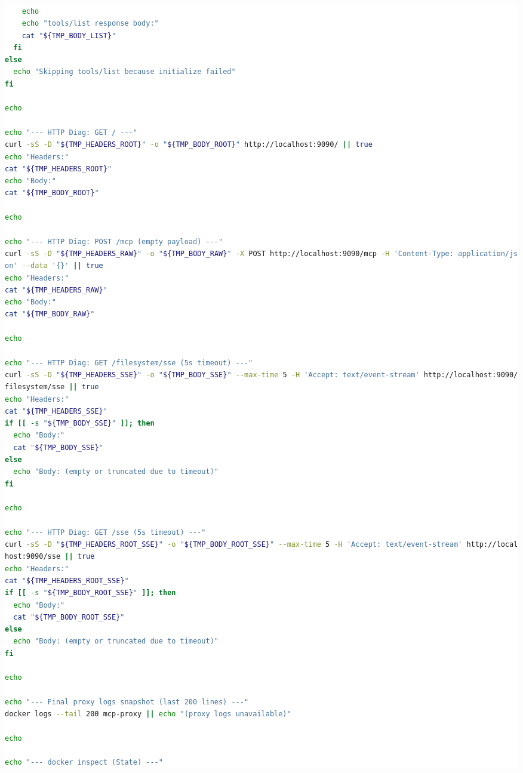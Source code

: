 ```bash
    echo
    echo "tools/list response body:"
    cat "${TMP_BODY_LIST}"
  fi
else
  echo "Skipping tools/list because initialize failed"
fi

echo

echo "--- HTTP Diag: GET / ---"
curl -sS -D "${TMP_HEADERS_ROOT}" -o "${TMP_BODY_ROOT}" http://localhost:9090/ || true
echo "Headers:"
cat "${TMP_HEADERS_ROOT}"
echo "Body:"
cat "${TMP_BODY_ROOT}"

echo

echo "--- HTTP Diag: POST /mcp (empty payload) ---"
curl -sS -D "${TMP_HEADERS_RAW}" -o "${TMP_BODY_RAW}" -X POST http://localhost:9090/mcp -H 'Content-Type: application/json' --data '{}' || true
echo "Headers:"
cat "${TMP_HEADERS_RAW}"
echo "Body:"
cat "${TMP_BODY_RAW}"

echo

echo "--- HTTP Diag: GET /filesystem/sse (5s timeout) ---"
curl -sS -D "${TMP_HEADERS_SSE}" -o "${TMP_BODY_SSE}" --max-time 5 -H 'Accept: text/event-stream' http://localhost:9090/filesystem/sse || true
echo "Headers:"
cat "${TMP_HEADERS_SSE}"
if [[ -s "${TMP_BODY_SSE}" ]]; then
  echo "Body:"
  cat "${TMP_BODY_SSE}"
else
  echo "Body: (empty or truncated due to timeout)"
fi

echo

echo "--- HTTP Diag: GET /sse (5s timeout) ---"
curl -sS -D "${TMP_HEADERS_ROOT_SSE}" -o "${TMP_BODY_ROOT_SSE}" --max-time 5 -H 'Accept: text/event-stream' http://localhost:9090/sse || true
echo "Headers:"
cat "${TMP_HEADERS_ROOT_SSE}"
if [[ -s "${TMP_BODY_ROOT_SSE}" ]]; then
  echo "Body:"
  cat "${TMP_BODY_ROOT_SSE}"
else
  echo "Body: (empty or truncated due to timeout)"
fi

echo

echo "--- Final proxy logs snapshot (last 200 lines) ---"
docker logs --tail 200 mcp-proxy || echo "(proxy logs unavailable)"

echo

echo "--- docker inspect (State) ---"
```